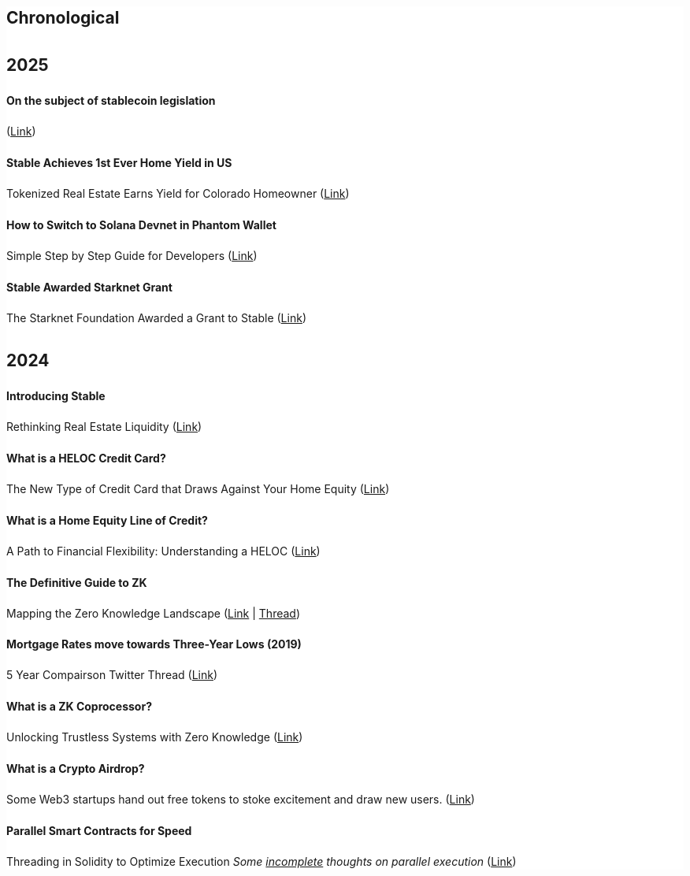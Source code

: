 ## Chronological

## 2025

#### On the subject of stablecoin legislation
([Link](https://warobson.medium.com/on-the-subject-of-stablecoin-legislation-4836661df34b))

#### Stable Achieves 1st Ever Home Yield in US
Tokenized Real Estate Earns Yield for Colorado Homeowner ([Link](https://medium.com/stable-inc/stable-achieves-1st-ever-home-yield-in-us-787aaa2b8a3b))

#### How to Switch to Solana Devnet in Phantom Wallet
Simple Step by Step Guide for Developers ([Link](https://medium.com/future-vision/how-to-switch-to-solana-devnet-in-phantom-wallet-c1515625d78e))

#### Stable Awarded Starknet Grant
The Starknet Foundation Awarded a Grant to Stable ([Link](https://medium.com/stable-inc/stable-awarded-strk-grant-3591222f2524))

## 2024

#### Introducing Stable
Rethinking Real Estate Liquidity ([Link](https://warobson.medium.com/introducing-stable-69537bd7ee99))

#### What is a HELOC Credit Card?
The New Type of Credit Card that Draws Against Your Home Equity ([Link](https://medium.com/regarding-real-estate/what-is-a-heloc-credit-card-6c850c3e5df3?sk=35cfed433a72d2199c9112fdd9fcb5b6))

#### What is a Home Equity Line of Credit?
A Path to Financial Flexibility: Understanding a HELOC ([Link](https://medium.com/regarding-real-estate/what-is-a-home-equity-line-of-credit-cd0df1110456?sk=21f4e2a8c9dd1b6e8fcb3493732c974d))

#### The Definitive Guide to ZK
Mapping the Zero Knowledge Landscape ([Link](https://medium.com/dropout-analytics/the-definitive-guide-to-zk-1b91572233ca?sk=abdaa16aa5e1894ae9423a910b7c4d1f) | [Thread](https://x.com/gumdropsteve/status/1815402319166464264))

#### Mortgage Rates move towards Three-Year Lows (2019)
5 Year Compairson Twitter Thread ([Link](https://x.com/gumdropsteve/status/1814071668421324908))

#### What is a ZK Coprocessor?
Unlocking Trustless Systems with Zero Knowledge ([Link](https://medium.com/dropout-analytics/what-is-a-zk-coprocessor-62b2053a7203?sk=6c7146474d5f442f36ea53553f64ab24))

#### What is a Crypto Airdrop?
Some Web3 startups hand out free tokens to stoke excitement and draw new users. ([Link](https://builtin.com/blockchain/crypto-airdrop))

#### Parallel Smart Contracts for Speed
Threading in Solidity to Optimize Execution _Some <ins>incomplete</ins> thoughts on parallel execution_ ([Link](https://warobson.medium.com/parallel-smart-contracts-for-speed-461e75c7253a))
